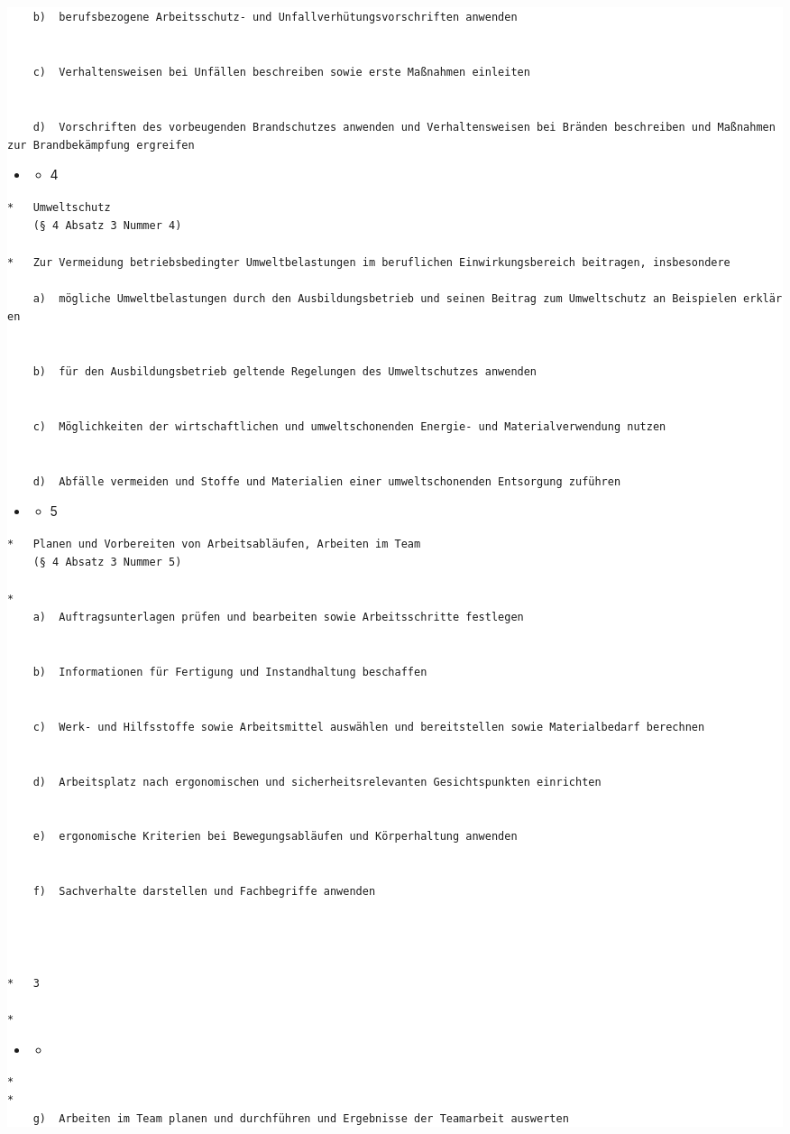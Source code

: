 
        b)  berufsbezogene Arbeitsschutz- und Unfallverhütungsvorschriften anwenden


        c)  Verhaltensweisen bei Unfällen beschreiben sowie erste Maßnahmen einleiten


        d)  Vorschriften des vorbeugenden Brandschutzes anwenden und Verhaltensweisen bei Bränden beschreiben und Maßnahmen zur Brandbekämpfung ergreifen





*    *   4

    *   Umweltschutz
        (§ 4 Absatz 3 Nummer 4)

    *   Zur Vermeidung betriebsbedingter Umweltbelastungen im beruflichen Einwirkungsbereich beitragen, insbesondere

        a)  mögliche Umweltbelastungen durch den Ausbildungsbetrieb und seinen Beitrag zum Umweltschutz an Beispielen erklären


        b)  für den Ausbildungsbetrieb geltende Regelungen des Umweltschutzes anwenden


        c)  Möglichkeiten der wirtschaftlichen und umweltschonenden Energie- und Materialverwendung nutzen


        d)  Abfälle vermeiden und Stoffe und Materialien einer umweltschonenden Entsorgung zuführen





*    *   5

    *   Planen und Vorbereiten von Arbeitsabläufen, Arbeiten im Team
        (§ 4 Absatz 3 Nummer 5)

    *
        a)  Auftragsunterlagen prüfen und bearbeiten sowie Arbeitsschritte festlegen


        b)  Informationen für Fertigung und Instandhaltung beschaffen


        c)  Werk- und Hilfsstoffe sowie Arbeitsmittel auswählen und bereitstellen sowie Materialbedarf berechnen


        d)  Arbeitsplatz nach ergonomischen und sicherheitsrelevanten Gesichtspunkten einrichten


        e)  ergonomische Kriterien bei Bewegungsabläufen und Körperhaltung anwenden


        f)  Sachverhalte darstellen und Fachbegriffe anwenden




    *   3

    *

*    *
    *
    *
        g)  Arbeiten im Team planen und durchführen und Ergebnisse der Teamarbeit auswerten
